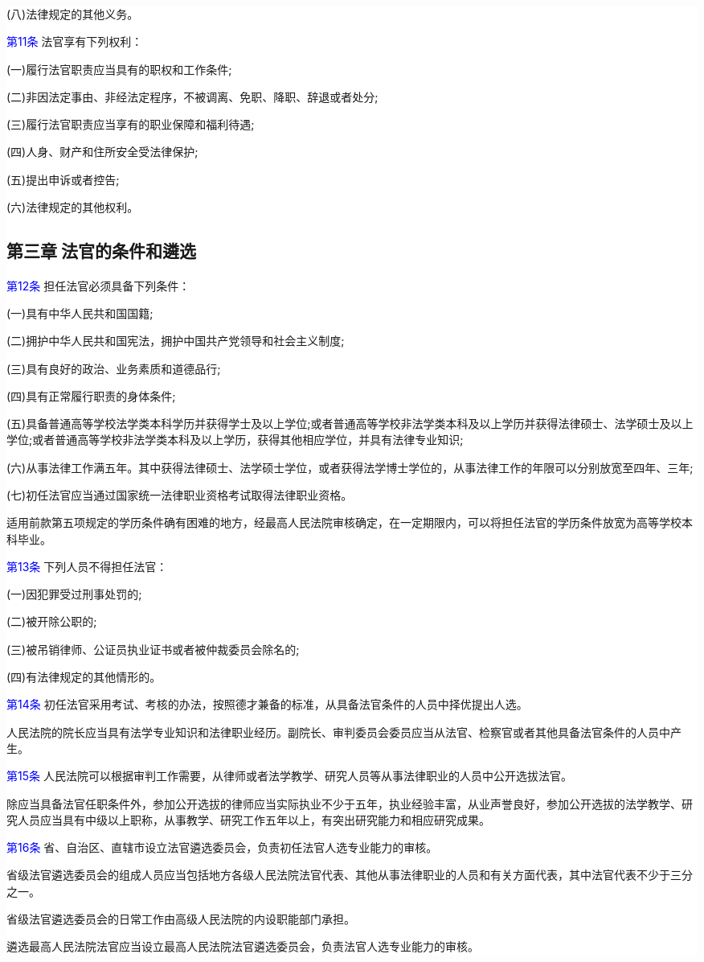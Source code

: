 (八)法律规定的其他义务。

<a style="color:blue" name="第11条">第11条</a>  法官享有下列权利：

(一)履行法官职责应当具有的职权和工作条件;

(二)非因法定事由、非经法定程序，不被调离、免职、降职、辞退或者处分;

(三)履行法官职责应当享有的职业保障和福利待遇;

(四)人身、财产和住所安全受法律保护;

(五)提出申诉或者控告;

(六)法律规定的其他权利。

## 第三章 法官的条件和遴选

<a style="color:blue" name="第12条">第12条</a>  担任法官必须具备下列条件：

(一)具有中华人民共和国国籍;

(二)拥护中华人民共和国宪法，拥护中国共产党领导和社会主义制度;

(三)具有良好的政治、业务素质和道德品行;

(四)具有正常履行职责的身体条件;

(五)具备普通高等学校法学类本科学历并获得学士及以上学位;或者普通高等学校非法学类本科及以上学历并获得法律硕士、法学硕士及以上学位;或者普通高等学校非法学类本科及以上学历，获得其他相应学位，并具有法律专业知识;

(六)从事法律工作满五年。其中获得法律硕士、法学硕士学位，或者获得法学博士学位的，从事法律工作的年限可以分别放宽至四年、三年;

(七)初任法官应当通过国家统一法律职业资格考试取得法律职业资格。

适用前款第五项规定的学历条件确有困难的地方，经最高人民法院审核确定，在一定期限内，可以将担任法官的学历条件放宽为高等学校本科毕业。

<a style="color:blue" name="第13条">第13条</a>  下列人员不得担任法官：

(一)因犯罪受过刑事处罚的;

(二)被开除公职的;

(三)被吊销律师、公证员执业证书或者被仲裁委员会除名的;

(四)有法律规定的其他情形的。

<a style="color:blue" name="第14条">第14条</a>  初任法官采用考试、考核的办法，按照德才兼备的标准，从具备法官条件的人员中择优提出人选。

人民法院的院长应当具有法学专业知识和法律职业经历。副院长、审判委员会委员应当从法官、检察官或者其他具备法官条件的人员中产生。

<a style="color:blue" name="第15条">第15条</a>  人民法院可以根据审判工作需要，从律师或者法学教学、研究人员等从事法律职业的人员中公开选拔法官。

除应当具备法官任职条件外，参加公开选拔的律师应当实际执业不少于五年，执业经验丰富，从业声誉良好，参加公开选拔的法学教学、研究人员应当具有中级以上职称，从事教学、研究工作五年以上，有突出研究能力和相应研究成果。

<a style="color:blue" name="第16条">第16条</a>  省、自治区、直辖市设立法官遴选委员会，负责初任法官人选专业能力的审核。

省级法官遴选委员会的组成人员应当包括地方各级人民法院法官代表、其他从事法律职业的人员和有关方面代表，其中法官代表不少于三分之一。

省级法官遴选委员会的日常工作由高级人民法院的内设职能部门承担。

遴选最高人民法院法官应当设立最高人民法院法官遴选委员会，负责法官人选专业能力的审核。
